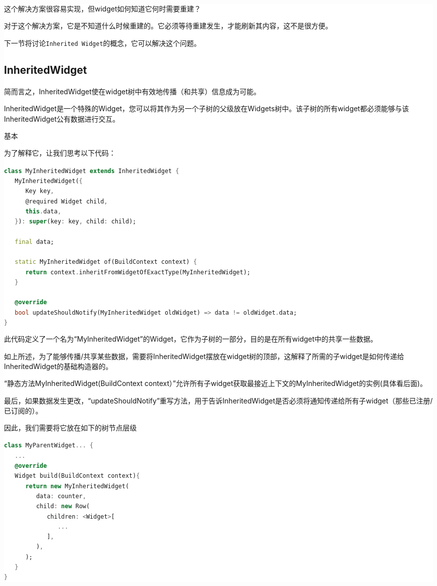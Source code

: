 这个解决方案很容易实现，但widget如何知道它何时需要重建？

对于这个解决方案，它是不知道什么时候重建的。它必须等待重建发生，才能刷新其内容，这不是很方便。

下一节将讨论`Inherited Widget`的概念，它可以解决这个问题。

## InheritedWidget

简而言之，InheritedWidget使在widget树中有效地传播（和共享）信息成为可能。

InheritedWidget是一个特殊的Widget，您可以将其作为另一个子树的父级放在Widgets树中。该子树的所有widget都必须能够与该InheritedWidget公有数据进行交互。

基本

为了解释它，让我们思考以下代码：

```dart
class MyInheritedWidget extends InheritedWidget {
   MyInheritedWidget({
      Key key,
      @required Widget child,
      this.data,
   }): super(key: key, child: child);
	
   final data;
	
   static MyInheritedWidget of(BuildContext context) {
      return context.inheritFromWidgetOfExactType(MyInheritedWidget);
   }

   @override
   bool updateShouldNotify(MyInheritedWidget oldWidget) => data != oldWidget.data;
}
```
此代码定义了一个名为“MyInheritedWidget”的Widget，它作为子树的一部分，目的是在所有widget中的共享一些数据。

如上所述，为了能够传播/共享某些数据，需要将InheritedWidget摆放在widget树的顶部，这解释了所需的子widget是如何传递给InheritedWidget的基础构造器的。

“静态方法MyInheritedWidget(BuildContext context）”允许所有子widget获取最接近上下文的MyInheritedWidget的实例(具体看后面)。

最后，如果数据发生更改，“updateShouldNotify”重写方法，用于告诉InheritedWidget是否必须将通知传递给所有子widget（那些已注册/已订阅的）。

因此，我们需要将它放在如下的树节点层级

```dart
class MyParentWidget... {
   ...
   @override
   Widget build(BuildContext context){
      return new MyInheritedWidget(
         data: counter,
         child: new Row(
            children: <Widget>[
               ...
            ],
         ),
      );
   }
}
```
